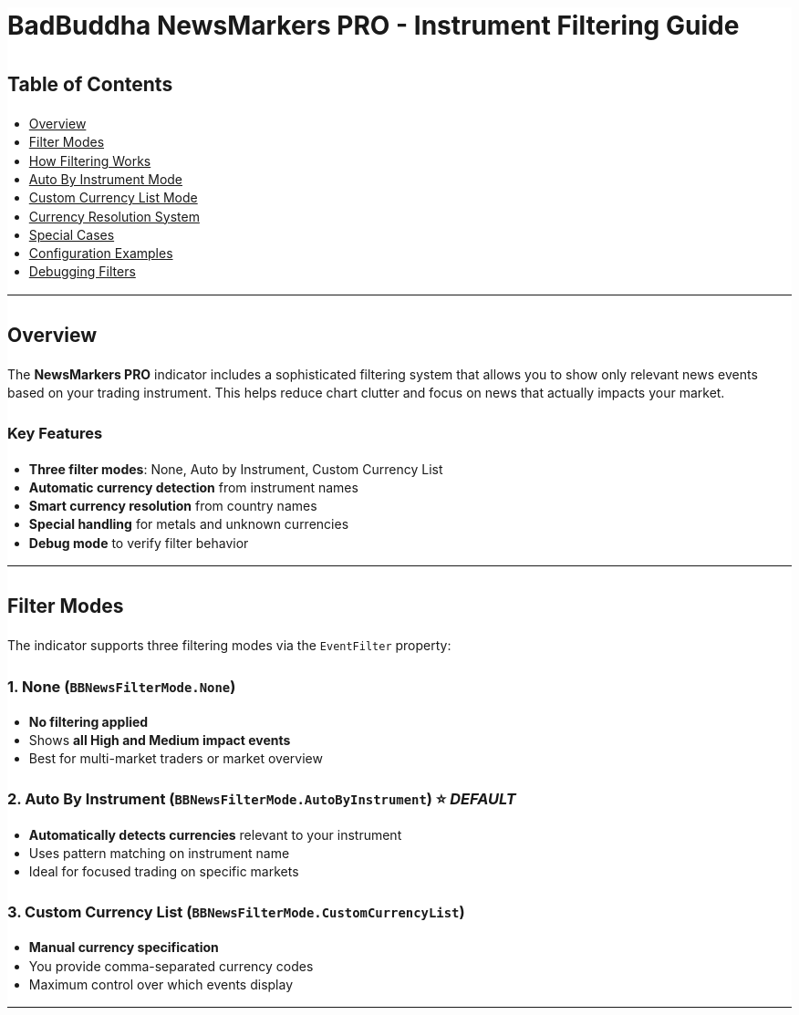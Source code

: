 # BadBuddha NewsMarkers PRO - Instrument Filtering Guide

## Table of Contents
- [Overview](#overview)
- [Filter Modes](#filter-modes)
- [How Filtering Works](#how-filtering-works)
- [Auto By Instrument Mode](#auto-by-instrument-mode)
- [Custom Currency List Mode](#custom-currency-list-mode)
- [Currency Resolution System](#currency-resolution-system)
- [Special Cases](#special-cases)
- [Configuration Examples](#configuration-examples)
- [Debugging Filters](#debugging-filters)

---

## Overview

The **NewsMarkers PRO** indicator includes a sophisticated filtering system that allows you to show only relevant news events based on your trading instrument. This helps reduce chart clutter and focus on news that actually impacts your market.

### Key Features
- **Three filter modes**: None, Auto by Instrument, Custom Currency List
- **Automatic currency detection** from instrument names
- **Smart currency resolution** from country names
- **Special handling** for metals and unknown currencies
- **Debug mode** to verify filter behavior

---

## Filter Modes

The indicator supports three filtering modes via the `EventFilter` property:

### 1. **None** (`BBNewsFilterMode.None`)
- **No filtering applied**
- Shows **all High and Medium impact events**
- Best for multi-market traders or market overview

### 2. **Auto By Instrument** (`BBNewsFilterMode.AutoByInstrument`) ⭐ *DEFAULT*
- **Automatically detects currencies** relevant to your instrument
- Uses pattern matching on instrument name
- Ideal for focused trading on specific markets

### 3. **Custom Currency List** (`BBNewsFilterMode.CustomCurrencyList`)
- **Manual currency specification**
- You provide comma-separated currency codes
- Maximum control over which events display

---